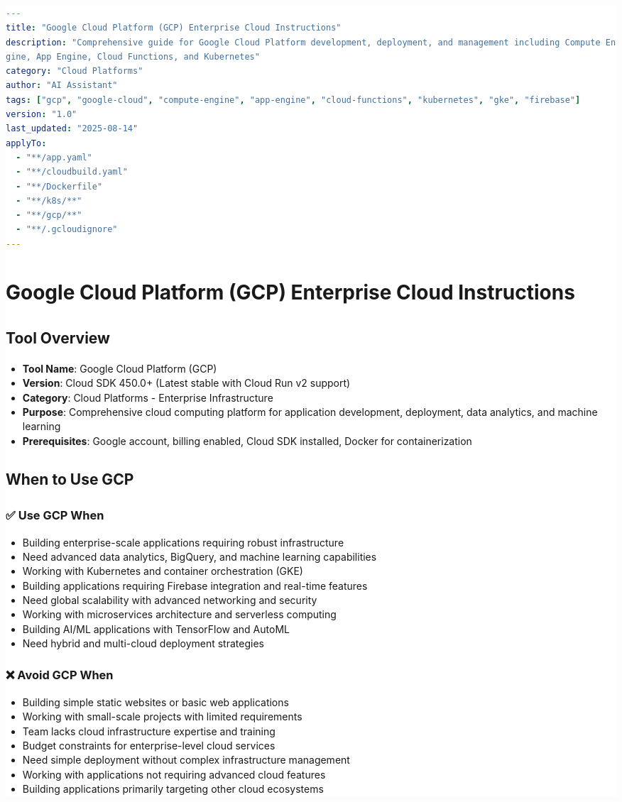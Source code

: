 ```yaml
---
title: "Google Cloud Platform (GCP) Enterprise Cloud Instructions"
description: "Comprehensive guide for Google Cloud Platform development, deployment, and management including Compute Engine, App Engine, Cloud Functions, and Kubernetes"
category: "Cloud Platforms"
author: "AI Assistant"
tags: ["gcp", "google-cloud", "compute-engine", "app-engine", "cloud-functions", "kubernetes", "gke", "firebase"]
version: "1.0"
last_updated: "2025-08-14"
applyTo:
  - "**/app.yaml"
  - "**/cloudbuild.yaml"
  - "**/Dockerfile"
  - "**/k8s/**"
  - "**/gcp/**"
  - "**/.gcloudignore"
---
```


# Google Cloud Platform (GCP) Enterprise Cloud Instructions

## Tool Overview
- **Tool Name**: Google Cloud Platform (GCP)
- **Version**: Cloud SDK 450.0+ (Latest stable with Cloud Run v2 support)
- **Category**: Cloud Platforms - Enterprise Infrastructure
- **Purpose**: Comprehensive cloud computing platform for application development, deployment, data analytics, and machine learning
- **Prerequisites**: Google account, billing enabled, Cloud SDK installed, Docker for containerization

## When to Use GCP

### ✅ **Use GCP When**
- Building enterprise-scale applications requiring robust infrastructure
- Need advanced data analytics, BigQuery, and machine learning capabilities
- Working with Kubernetes and container orchestration (GKE)
- Building applications requiring Firebase integration and real-time features
- Need global scalability with advanced networking and security
- Working with microservices architecture and serverless computing
- Building AI/ML applications with TensorFlow and AutoML
- Need hybrid and multi-cloud deployment strategies

### ❌ **Avoid GCP When**
- Building simple static websites or basic web applications
- Working with small-scale projects with limited requirements
- Team lacks cloud infrastructure expertise and training
- Budget constraints for enterprise-level cloud services
- Need simple deployment without complex infrastructure management
- Working with applications not requiring advanced cloud features
- Building applications primarily targeting other cloud ecosystems
